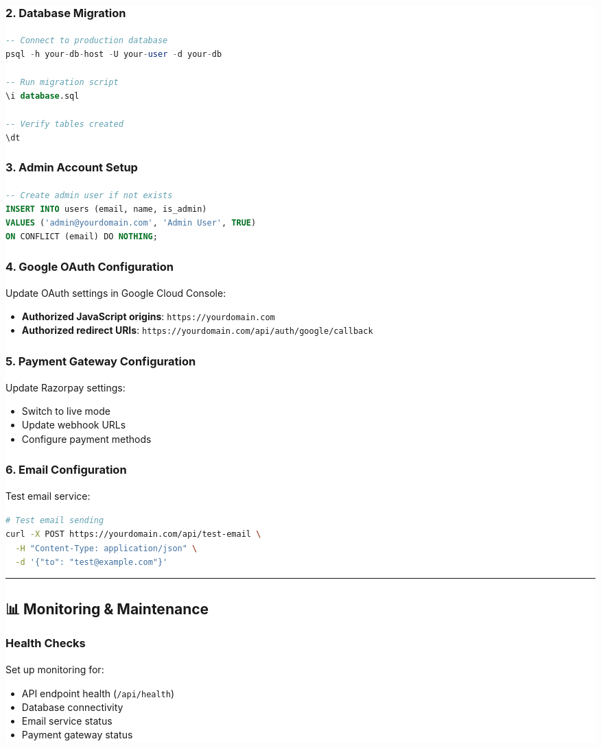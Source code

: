 ### 2. Database Migration
```sql
-- Connect to production database
psql -h your-db-host -U your-user -d your-db

-- Run migration script
\i database.sql

-- Verify tables created
\dt
```

### 3. Admin Account Setup
```sql
-- Create admin user if not exists
INSERT INTO users (email, name, is_admin) 
VALUES ('admin@yourdomain.com', 'Admin User', TRUE)
ON CONFLICT (email) DO NOTHING;
```

### 4. Google OAuth Configuration
Update OAuth settings in Google Cloud Console:
- **Authorized JavaScript origins**: `https://yourdomain.com`
- **Authorized redirect URIs**: `https://yourdomain.com/api/auth/google/callback`

### 5. Payment Gateway Configuration
Update Razorpay settings:
- Switch to live mode
- Update webhook URLs
- Configure payment methods

### 6. Email Configuration
Test email service:
```bash
# Test email sending
curl -X POST https://yourdomain.com/api/test-email \
  -H "Content-Type: application/json" \
  -d '{"to": "test@example.com"}'
```

---

## 📊 Monitoring & Maintenance

### Health Checks
Set up monitoring for:
- API endpoint health (`/api/health`)
- Database connectivity
- Email service status
- Payment gateway status
